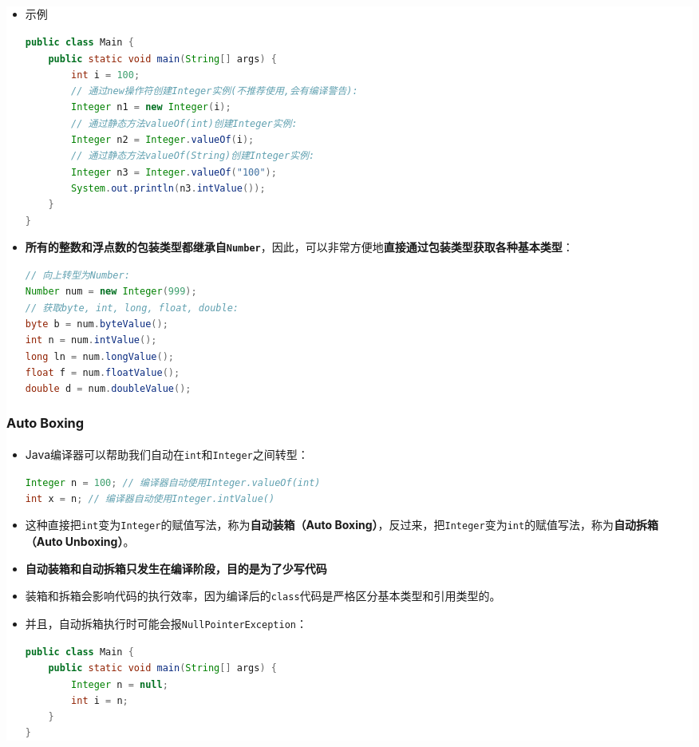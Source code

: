 * 示例

  ```java
  public class Main {
      public static void main(String[] args) {
          int i = 100;
          // 通过new操作符创建Integer实例(不推荐使用,会有编译警告):
          Integer n1 = new Integer(i);
          // 通过静态方法valueOf(int)创建Integer实例:
          Integer n2 = Integer.valueOf(i);
          // 通过静态方法valueOf(String)创建Integer实例:
          Integer n3 = Integer.valueOf("100");
          System.out.println(n3.intValue());
      }
  }
  ```

* **所有的整数和浮点数的包装类型都继承自`Number`**，因此，可以非常方便地**直接通过包装类型获取各种基本类型**：

  ```java
  // 向上转型为Number:
  Number num = new Integer(999);
  // 获取byte, int, long, float, double:
  byte b = num.byteValue();
  int n = num.intValue();
  long ln = num.longValue();
  float f = num.floatValue();
  double d = num.doubleValue();
  ```

  

### Auto Boxing

* Java编译器可以帮助我们自动在`int`和`Integer`之间转型：

  ```java
  Integer n = 100; // 编译器自动使用Integer.valueOf(int)
  int x = n; // 编译器自动使用Integer.intValue()
  ```

* 这种直接把`int`变为`Integer`的赋值写法，称为**自动装箱（Auto Boxing）**，反过来，把`Integer`变为`int`的赋值写法，称为**自动拆箱（Auto Unboxing）**。

* **自动装箱和自动拆箱只发生在编译阶段，目的是为了少写代码**

* 装箱和拆箱会影响代码的执行效率，因为编译后的`class`代码是严格区分基本类型和引用类型的。

* 并且，自动拆箱执行时可能会报`NullPointerException`：

  ```java
  public class Main {
      public static void main(String[] args) {
          Integer n = null;
          int i = n;
      }
  }
  ```

